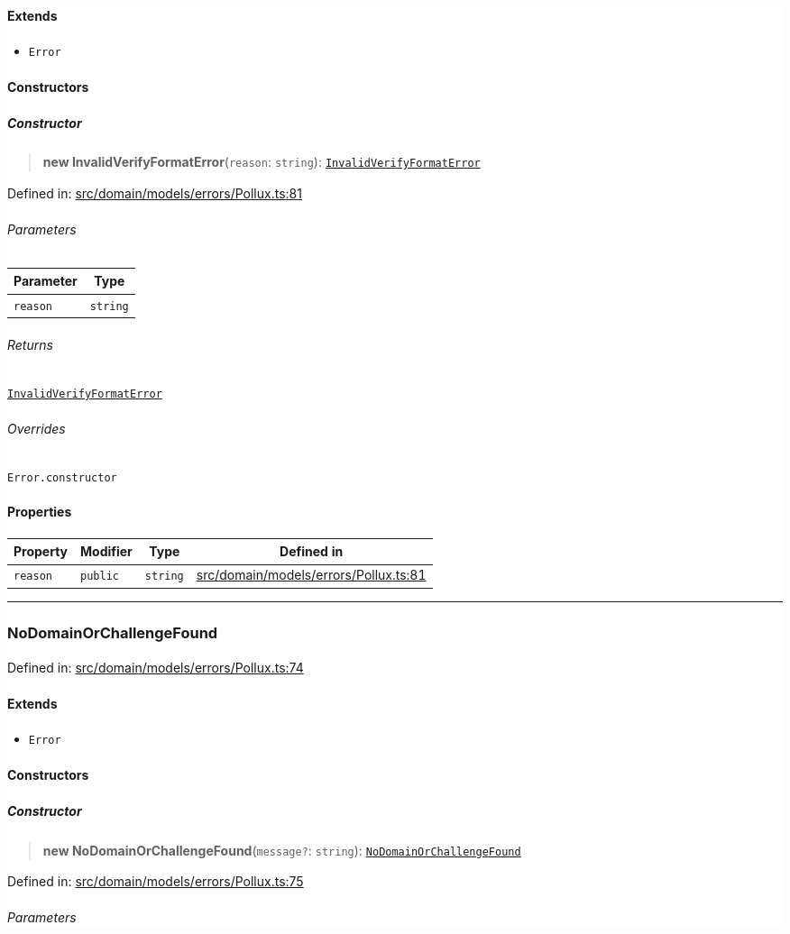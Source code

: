 #### Extends

- `Error`

#### Constructors

##### Constructor

> **new InvalidVerifyFormatError**(`reason`: `string`): [`InvalidVerifyFormatError`](#invalidverifyformaterror)

Defined in: [src/domain/models/errors/Pollux.ts:81](https://github.com/hyperledger-identus/sdk-ts/blob/4243600f6763168a55268042deaef84553d9c943/src/domain/models/errors/Pollux.ts#L81)

###### Parameters

| Parameter | Type |
| ------ | ------ |
| `reason` | `string` |

###### Returns

[`InvalidVerifyFormatError`](#invalidverifyformaterror)

###### Overrides

`Error.constructor`

#### Properties

| Property | Modifier | Type | Defined in |
| ------ | ------ | ------ | ------ |
| <a id="reason-1"></a> `reason` | `public` | `string` | [src/domain/models/errors/Pollux.ts:81](https://github.com/hyperledger-identus/sdk-ts/blob/4243600f6763168a55268042deaef84553d9c943/src/domain/models/errors/Pollux.ts#L81) |

***

### NoDomainOrChallengeFound

Defined in: [src/domain/models/errors/Pollux.ts:74](https://github.com/hyperledger-identus/sdk-ts/blob/4243600f6763168a55268042deaef84553d9c943/src/domain/models/errors/Pollux.ts#L74)

#### Extends

- `Error`

#### Constructors

##### Constructor

> **new NoDomainOrChallengeFound**(`message?`: `string`): [`NoDomainOrChallengeFound`](#nodomainorchallengefound)

Defined in: [src/domain/models/errors/Pollux.ts:75](https://github.com/hyperledger-identus/sdk-ts/blob/4243600f6763168a55268042deaef84553d9c943/src/domain/models/errors/Pollux.ts#L75)

###### Parameters
